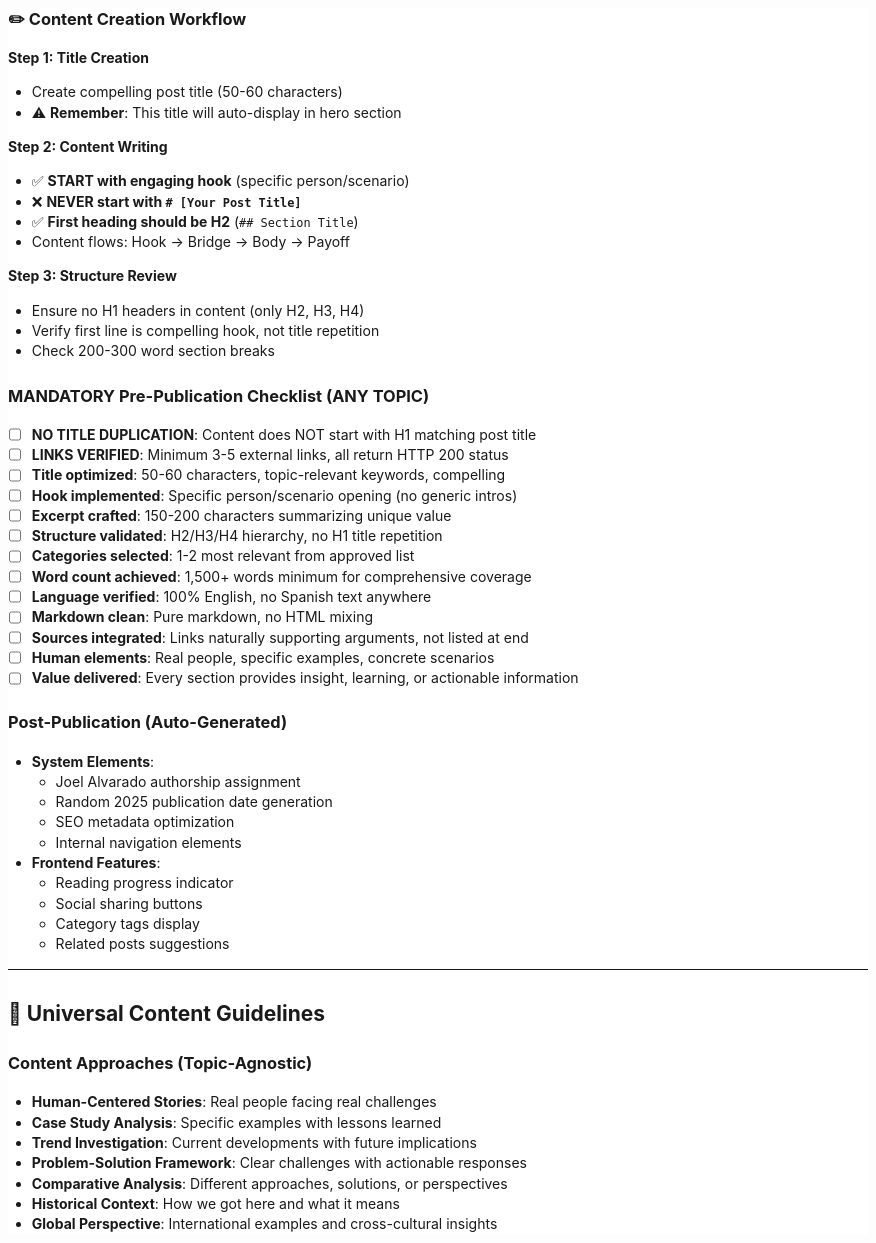 ### ✏️ Content Creation Workflow

**Step 1: Title Creation**
- Create compelling post title (50-60 characters)
- ⚠️ **Remember**: This title will auto-display in hero section

**Step 2: Content Writing**
- ✅ **START with engaging hook** (specific person/scenario)
- ❌ **NEVER start with `# [Your Post Title]`**
- ✅ **First heading should be H2** (`## Section Title`)
- Content flows: Hook → Bridge → Body → Payoff

**Step 3: Structure Review**
- Ensure no H1 headers in content (only H2, H3, H4)
- Verify first line is compelling hook, not title repetition
- Check 200-300 word section breaks

### MANDATORY Pre-Publication Checklist (ANY TOPIC)
- [ ] **NO TITLE DUPLICATION**: Content does NOT start with H1 matching post title
- [ ] **LINKS VERIFIED**: Minimum 3-5 external links, all return HTTP 200 status
- [ ] **Title optimized**: 50-60 characters, topic-relevant keywords, compelling
- [ ] **Hook implemented**: Specific person/scenario opening (no generic intros)
- [ ] **Excerpt crafted**: 150-200 characters summarizing unique value
- [ ] **Structure validated**: H2/H3/H4 hierarchy, no H1 title repetition
- [ ] **Categories selected**: 1-2 most relevant from approved list
- [ ] **Word count achieved**: 1,500+ words minimum for comprehensive coverage
- [ ] **Language verified**: 100% English, no Spanish text anywhere
- [ ] **Markdown clean**: Pure markdown, no HTML mixing
- [ ] **Sources integrated**: Links naturally supporting arguments, not listed at end
- [ ] **Human elements**: Real people, specific examples, concrete scenarios
- [ ] **Value delivered**: Every section provides insight, learning, or actionable information

### Post-Publication (Auto-Generated)
- **System Elements**:
  - Joel Alvarado authorship assignment
  - Random 2025 publication date generation
  - SEO metadata optimization
  - Internal navigation elements
- **Frontend Features**:
  - Reading progress indicator
  - Social sharing buttons
  - Category tags display
  - Related posts suggestions

---

## 🎨 Universal Content Guidelines

### Content Approaches (Topic-Agnostic)
- **Human-Centered Stories**: Real people facing real challenges
- **Case Study Analysis**: Specific examples with lessons learned
- **Trend Investigation**: Current developments with future implications
- **Problem-Solution Framework**: Clear challenges with actionable responses
- **Comparative Analysis**: Different approaches, solutions, or perspectives
- **Historical Context**: How we got here and what it means
- **Global Perspective**: International examples and cross-cultural insights
